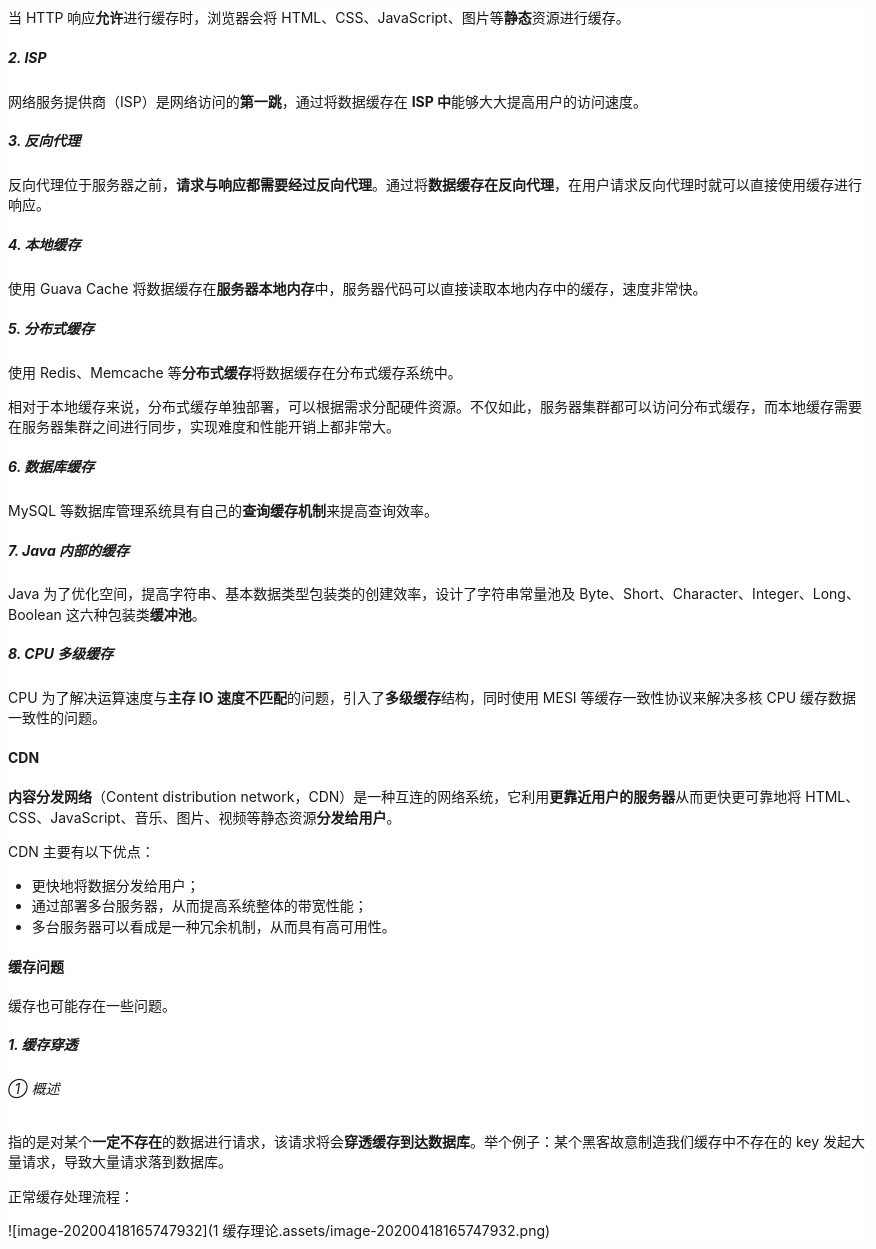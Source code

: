 当 HTTP 响应**允许**进行缓存时，浏览器会将 HTML、CSS、JavaScript、图片等**静态**资源进行缓存。

##### 2. ISP

网络服务提供商（ISP）是网络访问的**第一跳**，通过将数据缓存在 **ISP 中**能够大大提高用户的访问速度。

##### 3. 反向代理

反向代理位于服务器之前，**请求与响应都需要经过反向代理**。通过将**数据缓存在反向代理**，在用户请求反向代理时就可以直接使用缓存进行响应。

##### 4. 本地缓存

使用 Guava Cache 将数据缓存在**服务器本地内存**中，服务器代码可以直接读取本地内存中的缓存，速度非常快。

##### 5. 分布式缓存

使用 Redis、Memcache 等**分布式缓存**将数据缓存在分布式缓存系统中。

相对于本地缓存来说，分布式缓存单独部署，可以根据需求分配硬件资源。不仅如此，服务器集群都可以访问分布式缓存，而本地缓存需要在服务器集群之间进行同步，实现难度和性能开销上都非常大。

##### 6. 数据库缓存

MySQL 等数据库管理系统具有自己的**查询缓存机制**来提高查询效率。

##### 7. Java 内部的缓存

Java 为了优化空间，提高字符串、基本数据类型包装类的创建效率，设计了字符串常量池及 Byte、Short、Character、Integer、Long、Boolean 这六种包装类**缓冲池**。

##### 8. CPU 多级缓存

CPU 为了解决运算速度与**主存 IO 速度不匹配**的问题，引入了**多级缓存**结构，同时使用 MESI 等缓存一致性协议来解决多核 CPU 缓存数据一致性的问题。



#### CDN

**内容分发网络**（Content distribution network，CDN）是一种互连的网络系统，它利用**更靠近用户的服务器**从而更快更可靠地将 HTML、CSS、JavaScript、音乐、图片、视频等静态资源**分发给用户**。

CDN 主要有以下优点：

- 更快地将数据分发给用户；
- 通过部署多台服务器，从而提高系统整体的带宽性能；
- 多台服务器可以看成是一种冗余机制，从而具有高可用性。



#### 缓存问题

缓存也可能存在一些问题。

##### 1. 缓存穿透

###### ① 概述

指的是对某个**一定不存在**的数据进行请求，该请求将会**穿透缓存到达数据库**。举个例子：某个黑客故意制造我们缓存中不存在的 key 发起大量请求，导致大量请求落到数据库。

正常缓存处理流程：

![image-20200418165747932](1 缓存理论.assets/image-20200418165747932.png)
